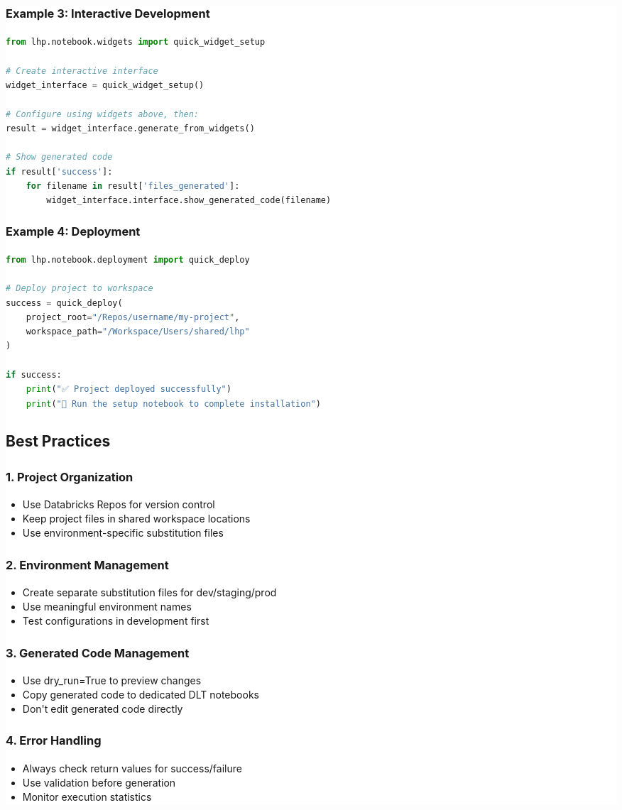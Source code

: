### Example 3: Interactive Development
```python
from lhp.notebook.widgets import quick_widget_setup

# Create interactive interface
widget_interface = quick_widget_setup()

# Configure using widgets above, then:
result = widget_interface.generate_from_widgets()

# Show generated code
if result['success']:
    for filename in result['files_generated']:
        widget_interface.interface.show_generated_code(filename)
```

### Example 4: Deployment
```python
from lhp.notebook.deployment import quick_deploy

# Deploy project to workspace
success = quick_deploy(
    project_root="/Repos/username/my-project",
    workspace_path="/Workspace/Users/shared/lhp"
)

if success:
    print("✅ Project deployed successfully")
    print("📝 Run the setup notebook to complete installation")
```

## Best Practices

### 1. Project Organization
- Use Databricks Repos for version control
- Keep project files in shared workspace locations
- Use environment-specific substitution files

### 2. Environment Management
- Create separate substitution files for dev/staging/prod
- Use meaningful environment names
- Test configurations in development first

### 3. Generated Code Management
- Use dry_run=True to preview changes
- Copy generated code to dedicated DLT notebooks
- Don't edit generated code directly

### 4. Error Handling
- Always check return values for success/failure
- Use validation before generation
- Monitor execution statistics

